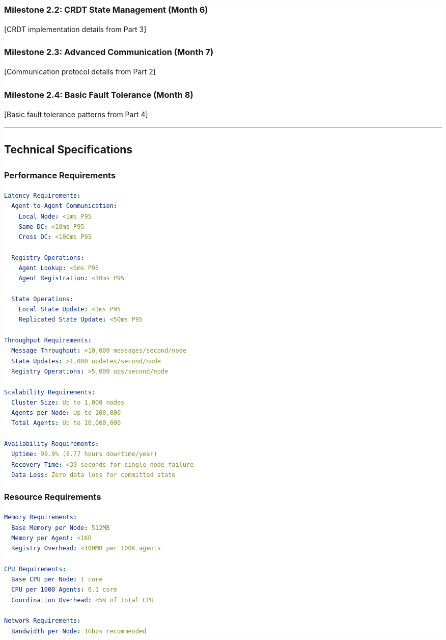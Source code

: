 ### Milestone 2.2: CRDT State Management (Month 6)

[CRDT implementation details from Part 3]

### Milestone 2.3: Advanced Communication (Month 7)

[Communication protocol details from Part 2]

### Milestone 2.4: Basic Fault Tolerance (Month 8)

[Basic fault tolerance patterns from Part 4]

---

## Technical Specifications

### Performance Requirements

```yaml
Latency Requirements:
  Agent-to-Agent Communication:
    Local Node: <1ms P95
    Same DC: <10ms P95
    Cross DC: <100ms P95
  
  Registry Operations:
    Agent Lookup: <5ms P95
    Agent Registration: <10ms P95
    
  State Operations:
    Local State Update: <1ms P95
    Replicated State Update: <50ms P95
    
Throughput Requirements:
  Message Throughput: >10,000 messages/second/node
  State Updates: >1,000 updates/second/node
  Registry Operations: >5,000 ops/second/node
  
Scalability Requirements:
  Cluster Size: Up to 1,000 nodes
  Agents per Node: Up to 100,000
  Total Agents: Up to 10,000,000
  
Availability Requirements:
  Uptime: 99.9% (8.77 hours downtime/year)
  Recovery Time: <30 seconds for single node failure
  Data Loss: Zero data loss for committed state
```

### Resource Requirements

```yaml
Memory Requirements:
  Base Memory per Node: 512MB
  Memory per Agent: <1KB
  Registry Overhead: <100MB per 100K agents
  
CPU Requirements:
  Base CPU per Node: 1 core
  CPU per 1000 Agents: 0.1 core
  Coordination Overhead: <5% of total CPU
  
Network Requirements:
  Bandwidth per Node: 1Gbps recommended
```